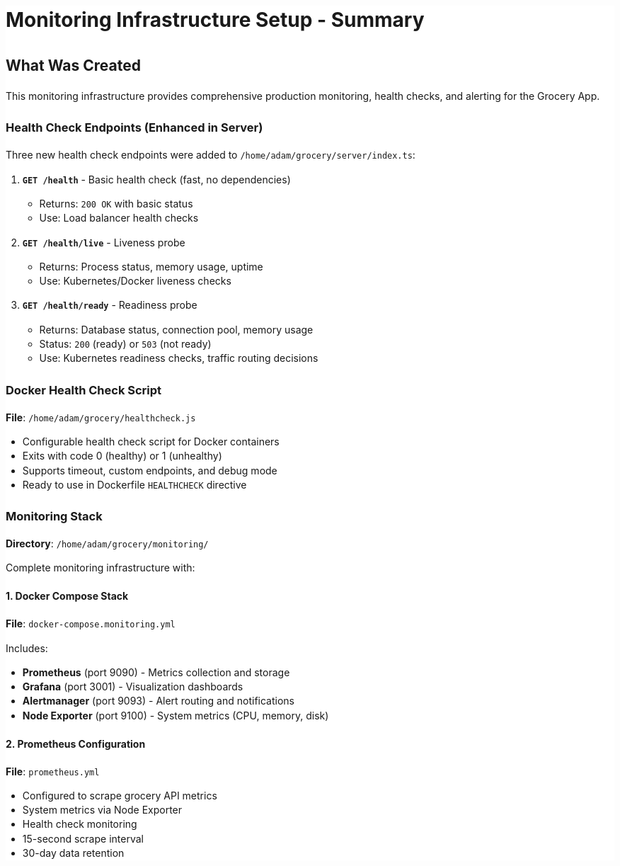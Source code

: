 # Monitoring Infrastructure Setup - Summary

## What Was Created

This monitoring infrastructure provides comprehensive production monitoring, health checks, and alerting for the Grocery App.

### Health Check Endpoints (Enhanced in Server)

Three new health check endpoints were added to `/home/adam/grocery/server/index.ts`:

1. **`GET /health`** - Basic health check (fast, no dependencies)
   - Returns: `200 OK` with basic status
   - Use: Load balancer health checks

2. **`GET /health/live`** - Liveness probe
   - Returns: Process status, memory usage, uptime
   - Use: Kubernetes/Docker liveness checks

3. **`GET /health/ready`** - Readiness probe
   - Returns: Database status, connection pool, memory usage
   - Status: `200` (ready) or `503` (not ready)
   - Use: Kubernetes readiness checks, traffic routing decisions

### Docker Health Check Script

**File**: `/home/adam/grocery/healthcheck.js`

- Configurable health check script for Docker containers
- Exits with code 0 (healthy) or 1 (unhealthy)
- Supports timeout, custom endpoints, and debug mode
- Ready to use in Dockerfile `HEALTHCHECK` directive

### Monitoring Stack

**Directory**: `/home/adam/grocery/monitoring/`

Complete monitoring infrastructure with:

#### 1. Docker Compose Stack
**File**: `docker-compose.monitoring.yml`

Includes:
- **Prometheus** (port 9090) - Metrics collection and storage
- **Grafana** (port 3001) - Visualization dashboards
- **Alertmanager** (port 9093) - Alert routing and notifications
- **Node Exporter** (port 9100) - System metrics (CPU, memory, disk)

#### 2. Prometheus Configuration
**File**: `prometheus.yml`

- Configured to scrape grocery API metrics
- System metrics via Node Exporter
- Health check monitoring
- 15-second scrape interval
- 30-day data retention
